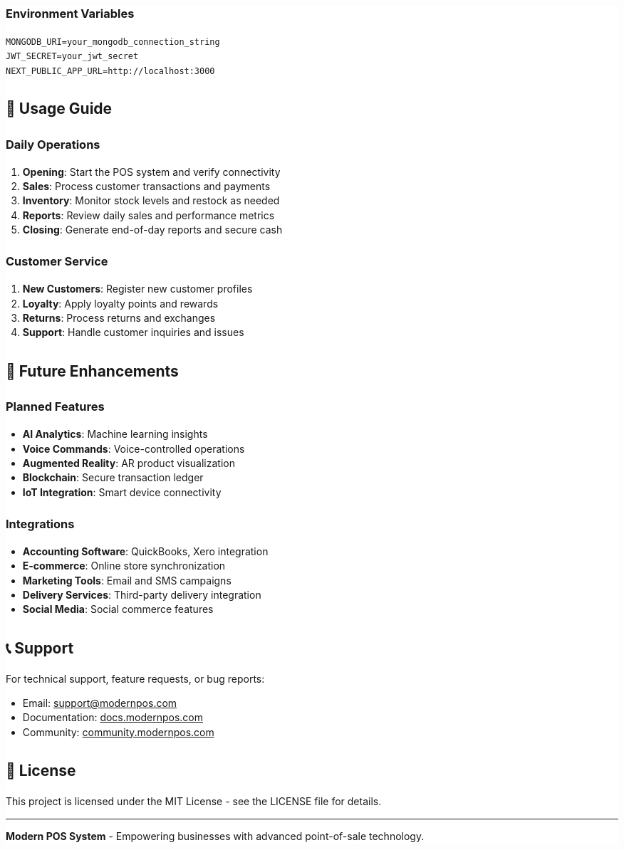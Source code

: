 ### Environment Variables
```env
MONGODB_URI=your_mongodb_connection_string
JWT_SECRET=your_jwt_secret
NEXT_PUBLIC_APP_URL=http://localhost:3000
```

## 📱 Usage Guide

### Daily Operations
1. **Opening**: Start the POS system and verify connectivity
2. **Sales**: Process customer transactions and payments
3. **Inventory**: Monitor stock levels and restock as needed
4. **Reports**: Review daily sales and performance metrics
5. **Closing**: Generate end-of-day reports and secure cash

### Customer Service
1. **New Customers**: Register new customer profiles
2. **Loyalty**: Apply loyalty points and rewards
3. **Returns**: Process returns and exchanges
4. **Support**: Handle customer inquiries and issues

## 🔮 Future Enhancements

### Planned Features
- **AI Analytics**: Machine learning insights
- **Voice Commands**: Voice-controlled operations
- **Augmented Reality**: AR product visualization
- **Blockchain**: Secure transaction ledger
- **IoT Integration**: Smart device connectivity

### Integrations
- **Accounting Software**: QuickBooks, Xero integration
- **E-commerce**: Online store synchronization
- **Marketing Tools**: Email and SMS campaigns
- **Delivery Services**: Third-party delivery integration
- **Social Media**: Social commerce features

## 📞 Support

For technical support, feature requests, or bug reports:
- Email: support@modernpos.com
- Documentation: [docs.modernpos.com](https://docs.modernpos.com)
- Community: [community.modernpos.com](https://community.modernpos.com)

## 📄 License

This project is licensed under the MIT License - see the LICENSE file for details.

---

**Modern POS System** - Empowering businesses with advanced point-of-sale technology.